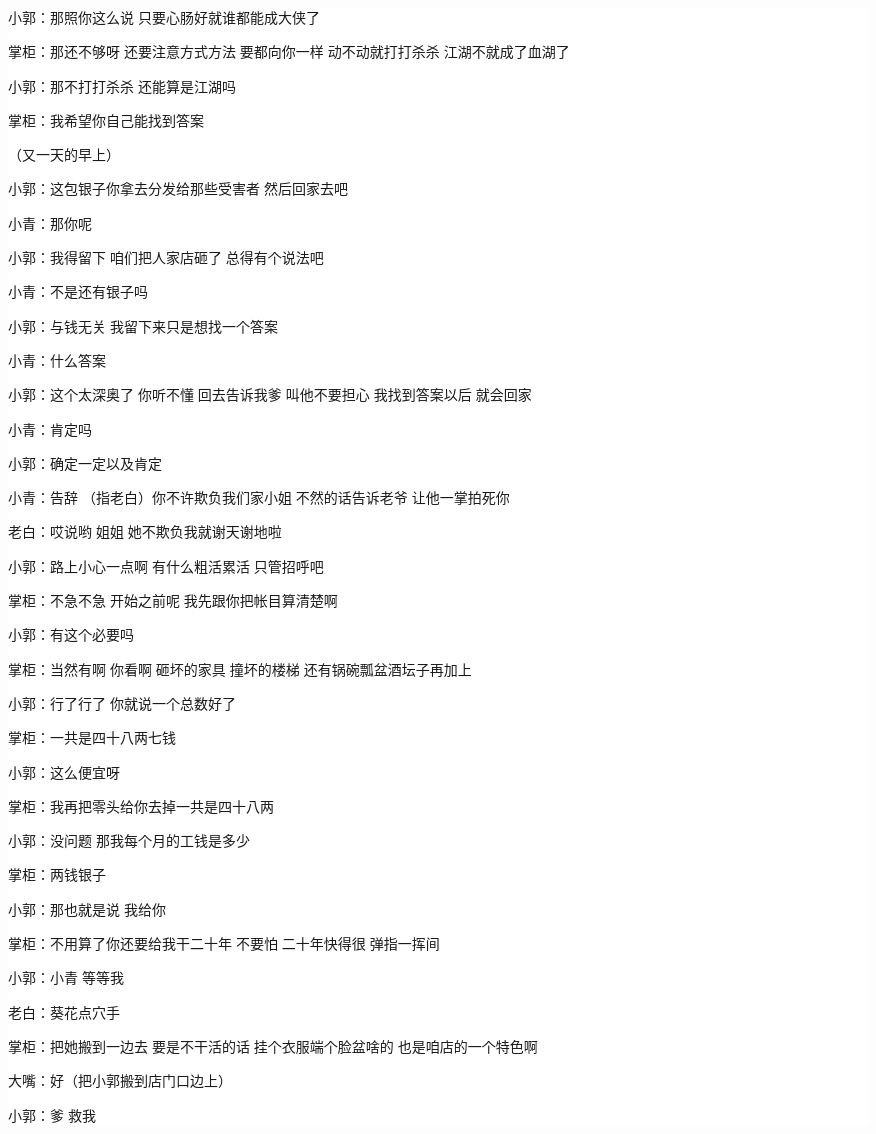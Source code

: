 小郭：那照你这么说 只要心肠好就谁都能成大侠了

掌柜：那还不够呀 还要注意方式方法 要都向你一样 动不动就打打杀杀 江湖不就成了血湖了

小郭：那不打打杀杀 还能算是江湖吗

掌柜：我希望你自己能找到答案

（又一天的早上）

小郭：这包银子你拿去分发给那些受害者 然后回家去吧

小青：那你呢

小郭：我得留下 咱们把人家店砸了 总得有个说法吧

小青：不是还有银子吗

小郭：与钱无关 我留下来只是想找一个答案

小青：什么答案

小郭：这个太深奥了 你听不懂 回去告诉我爹 叫他不要担心 我找到答案以后 就会回家

小青：肯定吗

小郭：确定一定以及肯定

小青：告辞 （指老白）你不许欺负我们家小姐 不然的话告诉老爷 让他一掌拍死你

老白：哎说哟 姐姐 她不欺负我就谢天谢地啦

小郭：路上小心一点啊 有什么粗活累活 只管招呼吧

掌柜：不急不急 开始之前呢 我先跟你把帐目算清楚啊

小郭：有这个必要吗

掌柜：当然有啊 你看啊 砸坏的家具 撞坏的楼梯 还有锅碗瓢盆酒坛子再加上

小郭：行了行了 你就说一个总数好了

掌柜：一共是四十八两七钱

小郭：这么便宜呀

掌柜：我再把零头给你去掉一共是四十八两

小郭：没问题 那我每个月的工钱是多少

掌柜：两钱银子

小郭：那也就是说 我给你

掌柜：不用算了你还要给我干二十年 不要怕 二十年快得很 弹指一挥间

小郭：小青 等等我

老白：葵花点穴手

掌柜：把她搬到一边去 要是不干活的话 挂个衣服端个脸盆啥的 也是咱店的一个特色啊

大嘴：好（把小郭搬到店门口边上）

小郭：爹 救我
